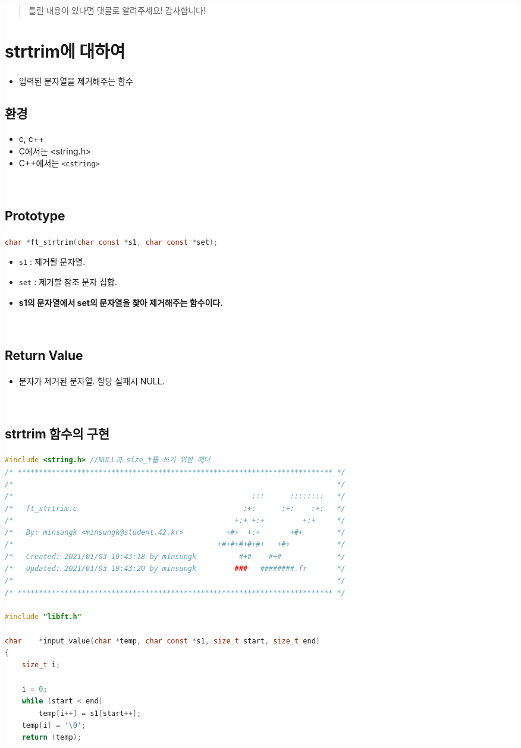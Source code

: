 > 틀린 내용이 있다면 댓글로 알려주세요! 감사합니다!



# strtrim에 대하여

* 입력된 문자열을 제거해주는 함수

## 환경

* c, c++
* C에서는 <string.h>
* C++에서는 `<cstring>`

<br/>



## Prototype

```c
char *ft_strtrim(char const *s1, char const *set);
```

* `s1`  : 제거될 문자열.

* `set` : 제거할 참조 문자 집합.

* **s1의 문자열에서 set의 문자열을 찾아 제거해주는 함수이다.**

  

  <br/>

## Return Value 

* 문자가 제거된 문자열. 할당 실패시 NULL.

<br/>



## strtrim 함수의 구현

```c
#include <string.h> //NULL과 size_t를 쓰기 위한 헤더
/* ************************************************************************** */
/*                                                                            */
/*                                                        :::      ::::::::   */
/*   ft_strtrim.c                                       :+:      :+:    :+:   */
/*                                                    +:+ +:+         +:+     */
/*   By: minsungk <minsungk@student.42.kr>          +#+  +:+       +#+        */
/*                                                +#+#+#+#+#+   +#+           */
/*   Created: 2021/01/03 19:43:18 by minsungk          #+#    #+#             */
/*   Updated: 2021/01/03 19:43:20 by minsungk         ###   ########.fr       */
/*                                                                            */
/* ************************************************************************** */

#include "libft.h"

char	*input_value(char *temp, char const *s1, size_t start, size_t end)
{
	size_t i;

	i = 0;
	while (start < end)
		temp[i++] = s1[start++];
	temp[i] = '\0';
	return (temp);
```